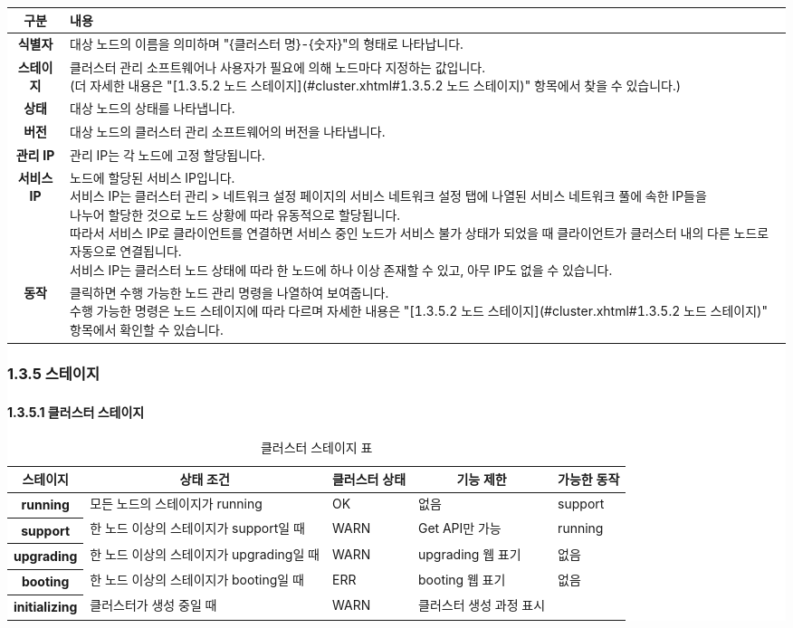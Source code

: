 | 구분          | 내용 |
| :---:         |:-----                         |
| **식별자**        |대상 노드의 이름을 의미하며 "{클러스터 명}-{숫자}"의 형태로 나타납니다. |
| **스테이지**  |클러스터 관리 소프트웨어나 사용자가 필요에 의해 노드마다 지정하는 값입니다.<br>(더 자세한 내용은 "[1.3.5.2 노드 스테이지](#cluster.xhtml#1.3.5.2 노드 스테이지)" 항목에서 찾을 수 있습니다.) |
| **상태**      |대상 노드의 상태를 나타냅니다. |
| **버전**      |대상 노드의 클러스터 관리 소프트웨어의 버전을 나타냅니다. |
| **관리 IP**   |관리 IP는 각 노드에 고정 할당됩니다. |
| **서비스 IP** |노드에 할당된 서비스 IP입니다.<br> 서비스 IP는 클러스터 관리 > 네트워크 설정 페이지의 서비스 네트워크 설정 탭에 나열된 서비스 네트워크 풀에 속한 IP들을<br>나누어 할당한 것으로 노드 상황에 따라 유동적으로 할당됩니다. <br>따라서 서비스 IP로 클라이언트를 연결하면 서비스 중인 노드가 서비스 불가 상태가 되었을 때 클라이언트가 클러스터 내의 다른 노드로 자동으로 연결됩니다. <br>서비스 IP는 클러스터 노드 상태에 따라 한 노드에 하나 이상 존재할 수 있고, 아무 IP도 없을 수 있습니다. |
| **동작**      |클릭하면 수행 가능한 노드 관리 명령을 나열하여 보여줍니다.<br> 수행 가능한 명령은 노드 스테이지에 따라 다르며 자세한 내용은 "[1.3.5.2 노드 스테이지](#cluster.xhtml#1.3.5.2 노드 스테이지)" 항목에서 확인할 수 있습니다. |

### 1.3.5 스테이지

#### 1.3.5.1 클러스터 스테이지

<table>
<caption>클러스터 스테이지 표</caption>
<thead>
    <tr>
        <th style="text-align: center;">스테이지</th>
        <th style="text-align: center;">상태 조건</th>
        <th style="text-align: center;">클러스터 상태</th>
        <th style="text-align: center;">기능 제한</th>
        <th style="text-align: center;">가능한 동작</th>
    </tr>
</thead>
<tbody>
    <tr>
        <th>running</th>
        <td>모든 노드의 스테이지가 running</td>
        <td>OK</td>
        <td>없음</td>
        <td>support</td>
    </tr>
    <tr>
        <th>support</th>
        <td>한 노드 이상의 스테이지가 support일 때</td>
        <td>WARN</td>
        <td>Get API만 가능</td>
        <td>running</td>
    </tr>
    <tr>
        <th>upgrading</th>
        <td>한 노드 이상의 스테이지가 upgrading일 때</td>
        <td>WARN</td>
        <td>upgrading 웹 표기</td>
        <td>없음</td>
    </tr>
    <tr>
        <th>booting</th>
        <td>한 노드 이상의 스테이지가 booting일 때</td>
        <td>ERR</td>
        <td>booting 웹 표기</td>
        <td>없음</td>
    </tr>
    <tr>
        <th>initializing</th>
        <td>클러스터가 생성 중일 때</td>
        <td>WARN</td>
        <td>클러스터 생성 과정 표시</td>